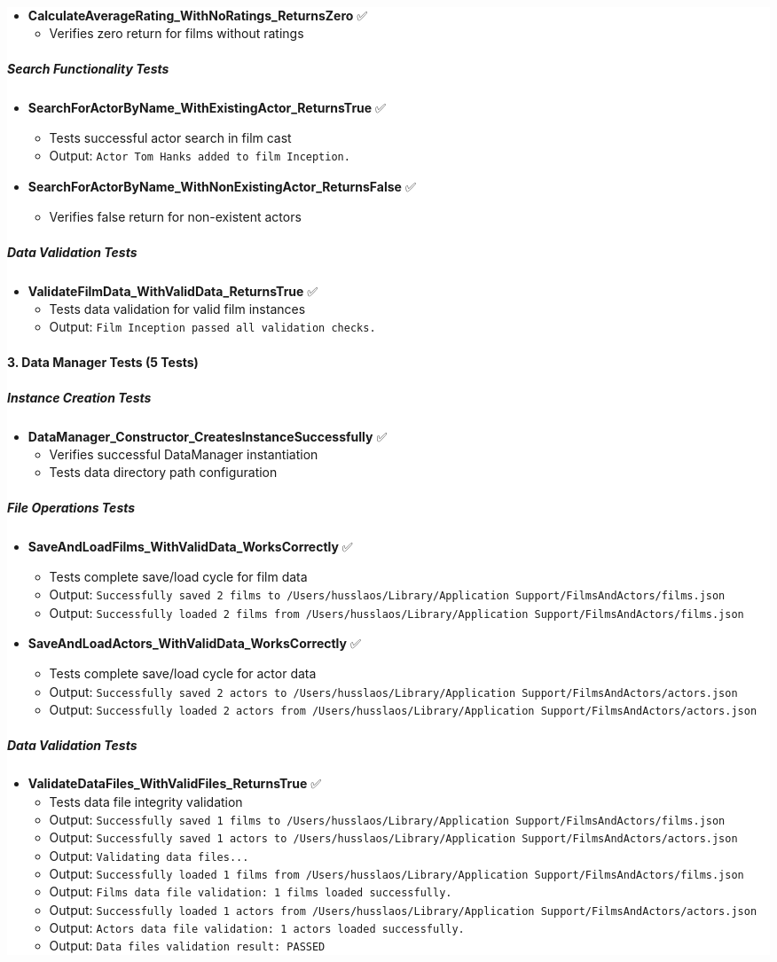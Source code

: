 - **CalculateAverageRating_WithNoRatings_ReturnsZero** ✅
  - Verifies zero return for films without ratings

##### Search Functionality Tests
- **SearchForActorByName_WithExistingActor_ReturnsTrue** ✅
  - Tests successful actor search in film cast
  - Output: `Actor Tom Hanks added to film Inception.`
  
- **SearchForActorByName_WithNonExistingActor_ReturnsFalse** ✅
  - Verifies false return for non-existent actors

##### Data Validation Tests
- **ValidateFilmData_WithValidData_ReturnsTrue** ✅
  - Tests data validation for valid film instances
  - Output: `Film Inception passed all validation checks.`

#### 3. Data Manager Tests (5 Tests)

##### Instance Creation Tests
- **DataManager_Constructor_CreatesInstanceSuccessfully** ✅
  - Verifies successful DataManager instantiation
  - Tests data directory path configuration

##### File Operations Tests
- **SaveAndLoadFilms_WithValidData_WorksCorrectly** ✅
  - Tests complete save/load cycle for film data
  - Output: `Successfully saved 2 films to /Users/husslaos/Library/Application Support/FilmsAndActors/films.json`
  - Output: `Successfully loaded 2 films from /Users/husslaos/Library/Application Support/FilmsAndActors/films.json`
  
- **SaveAndLoadActors_WithValidData_WorksCorrectly** ✅
  - Tests complete save/load cycle for actor data
  - Output: `Successfully saved 2 actors to /Users/husslaos/Library/Application Support/FilmsAndActors/actors.json`
  - Output: `Successfully loaded 2 actors from /Users/husslaos/Library/Application Support/FilmsAndActors/actors.json`

##### Data Validation Tests
- **ValidateDataFiles_WithValidFiles_ReturnsTrue** ✅
  - Tests data file integrity validation
  - Output: `Successfully saved 1 films to /Users/husslaos/Library/Application Support/FilmsAndActors/films.json`
  - Output: `Successfully saved 1 actors to /Users/husslaos/Library/Application Support/FilmsAndActors/actors.json`
  - Output: `Validating data files...`
  - Output: `Successfully loaded 1 films from /Users/husslaos/Library/Application Support/FilmsAndActors/films.json`
  - Output: `Films data file validation: 1 films loaded successfully.`
  - Output: `Successfully loaded 1 actors from /Users/husslaos/Library/Application Support/FilmsAndActors/actors.json`
  - Output: `Actors data file validation: 1 actors loaded successfully.`
  - Output: `Data files validation result: PASSED`
